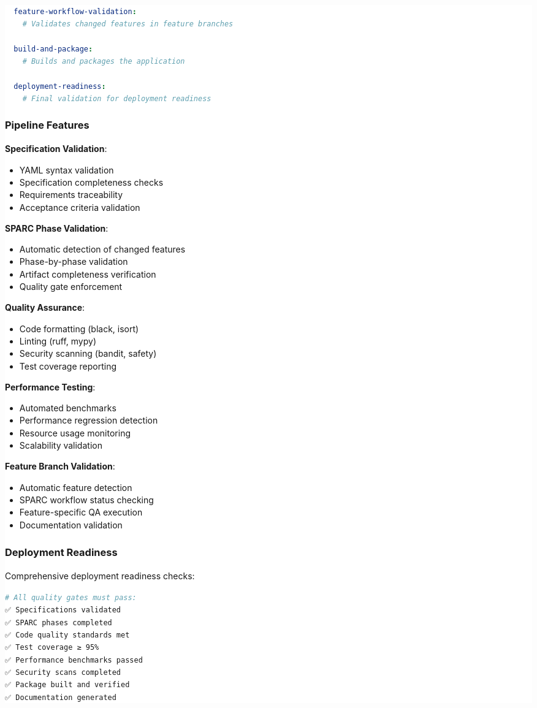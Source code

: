 ```yaml
  feature-workflow-validation:
    # Validates changed features in feature branches
    
  build-and-package:
    # Builds and packages the application
    
  deployment-readiness:
    # Final validation for deployment readiness
```

### Pipeline Features

**Specification Validation**:
- YAML syntax validation
- Specification completeness checks
- Requirements traceability
- Acceptance criteria validation

**SPARC Phase Validation**:
- Automatic detection of changed features
- Phase-by-phase validation
- Artifact completeness verification
- Quality gate enforcement

**Quality Assurance**:
- Code formatting (black, isort)
- Linting (ruff, mypy)
- Security scanning (bandit, safety)
- Test coverage reporting

**Performance Testing**:
- Automated benchmarks
- Performance regression detection
- Resource usage monitoring
- Scalability validation

**Feature Branch Validation**:
- Automatic feature detection
- SPARC workflow status checking
- Feature-specific QA execution
- Documentation validation

### Deployment Readiness

Comprehensive deployment readiness checks:

```bash
# All quality gates must pass:
✅ Specifications validated
✅ SPARC phases completed
✅ Code quality standards met
✅ Test coverage ≥ 95%
✅ Performance benchmarks passed
✅ Security scans completed
✅ Package built and verified
✅ Documentation generated
```
